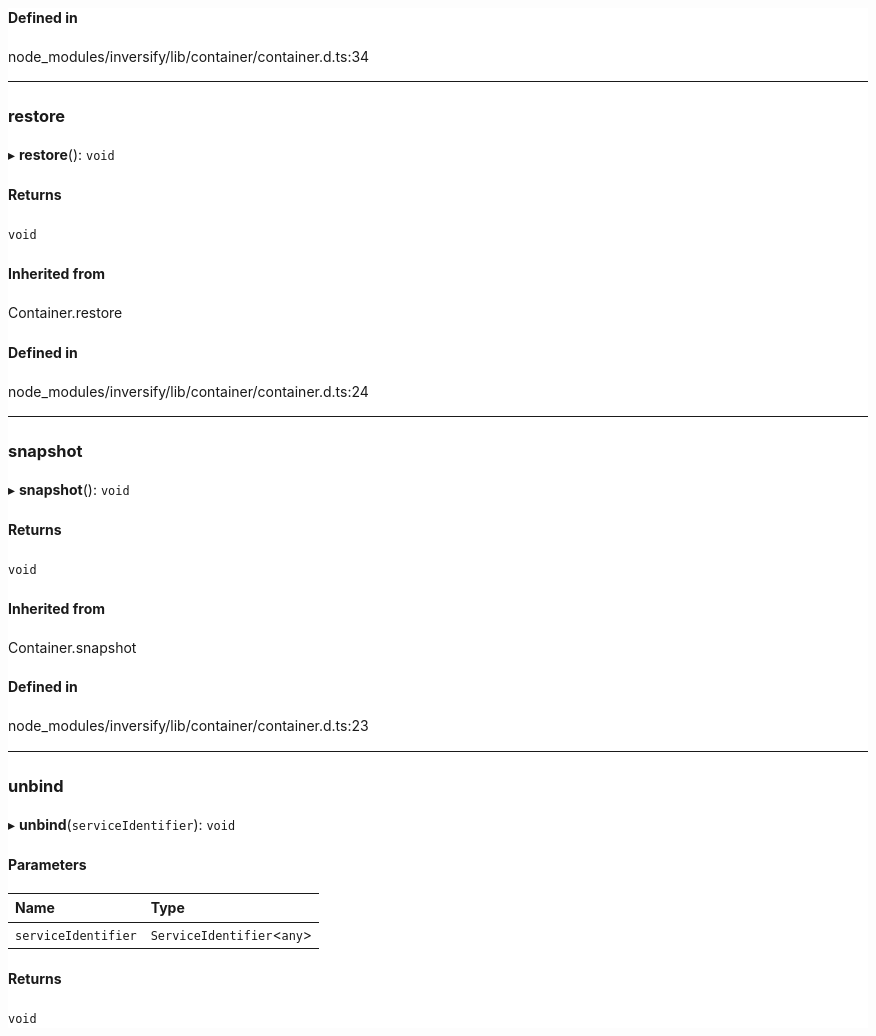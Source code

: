 #### Defined in

node_modules/inversify/lib/container/container.d.ts:34

___

### restore

▸ **restore**(): `void`

#### Returns

`void`

#### Inherited from

Container.restore

#### Defined in

node_modules/inversify/lib/container/container.d.ts:24

___

### snapshot

▸ **snapshot**(): `void`

#### Returns

`void`

#### Inherited from

Container.snapshot

#### Defined in

node_modules/inversify/lib/container/container.d.ts:23

___

### unbind

▸ **unbind**(`serviceIdentifier`): `void`

#### Parameters

| Name | Type |
| :------ | :------ |
| `serviceIdentifier` | `ServiceIdentifier`<`any`\> |

#### Returns

`void`
